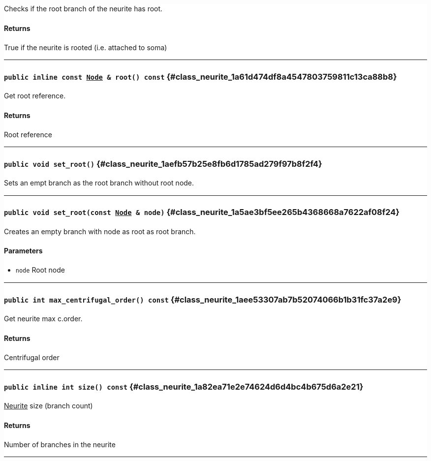 Checks if the root branch of the neurite has root.

#### Returns
True if the neurite is rooted (i.e. attached to soma)

---

### `public inline const `[`Node`](#class_node)` & root() const` {#class_neurite_1a61d474df8a4547803759811c13ca88b8}

Get root reference.

#### Returns
Root reference

---

### `public void set_root()` {#class_neurite_1aefb57b25e8fb6d1785ad279f97b8f2f4}

Sets an empt branch as the root branch without root node.



---

### `public void set_root(const `[`Node`](#class_node)` & node)` {#class_neurite_1a5ae3bf5ee265b4368668a7622af08f24}

Creates an empty branch with node as root as root branch.

#### Parameters
* `node` Root node

---

### `public int max_centrifugal_order() const` {#class_neurite_1aee53307ab7b52074066b1b31fc37a2e9}

Get neurite max c.order.

#### Returns
Centrifugal order

---

### `public inline int size() const` {#class_neurite_1a82ea71e2e74624d6d4bc4b675d6a2e21}

[Neurite](#class_neurite) size (branch count)

#### Returns
Number of branches in the neurite

---
